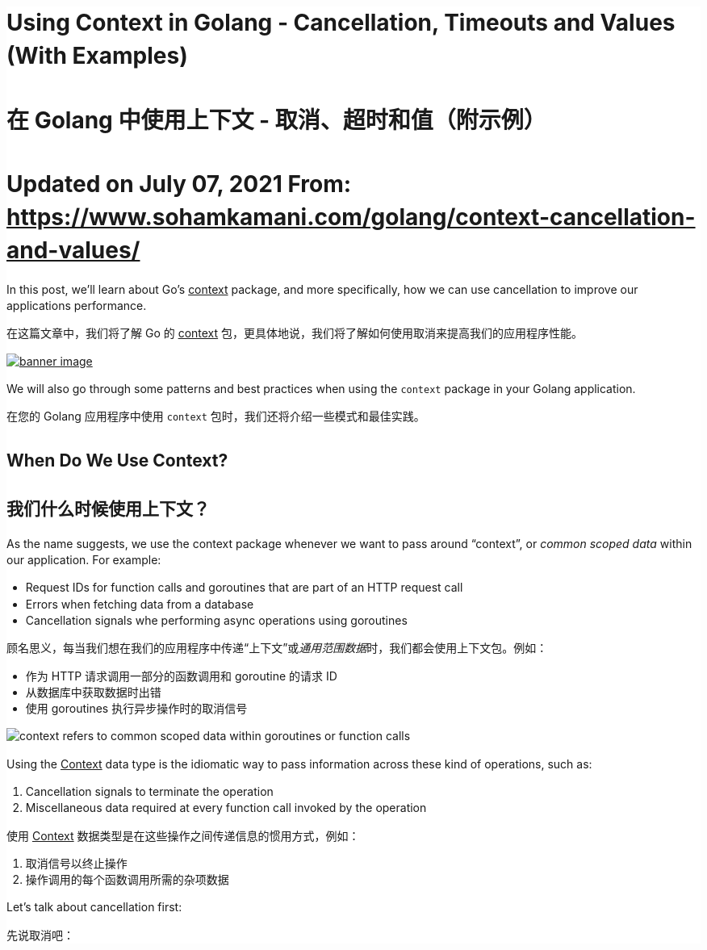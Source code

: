 # Using Context in Golang - Cancellation, Timeouts and Values (With Examples)

# 在 Golang 中使用上下文 - 取消、超时和值（附示例）

# Updated on July 07, 2021 From: https://www.sohamkamani.com/golang/context-cancellation-and-values/

In this post, we’ll learn about Go’s [context](https://pkg.go.dev/context#pkg-index) package, and more specifically, how we can use cancellation to improve our applications performance.

在这篇文章中，我们将了解 Go 的 [context](https://pkg.go.dev/context#pkg-index) 包，更具体地说，我们将了解如何使用取消来提高我们的应用程序性能。

[![banner image](https://www.sohamkamani.com/static/819f2c40e11b07132e7e3f1130c62eab/5a190/banner.png)](https://www.sohamkamani.com/static/819f2c40e11b07132e7e3f1130c62eab/00d43/banner.png)

We will also go through some patterns and best practices when using the `context` package in your Golang application.

在您的 Golang 应用程序中使用 `context` 包时，我们还将介绍一些模式和最佳实践。

## When Do We Use Context?

## 我们什么时候使用上下文？

As the name suggests, we use the context package whenever we want to pass around “context”, or *common scoped data* within our application. For example:

- Request IDs for function calls and goroutines that are part of an HTTP request call
- Errors when fetching data from a database
- Cancellation signals whe performing async operations using goroutines

顾名思义，每当我们想在我们的应用程序中传递“上下文”或*通用范围数据*时，我们都会使用上下文包。例如：
- 作为 HTTP 请求调用一部分的函数调用和 goroutine 的请求 ID
- 从数据库中获取数据时出错
- 使用 goroutines 执行异步操作时的取消信号

![context refers to common scoped data within goroutines or function calls](https://www.sohamkamani.com/1005523fd11d74bd03fef5564e999eaf/context-in-practice.svg)

Using the [Context](https://pkg.go.dev/context#Context) data type is the idiomatic way to pass information across these kind of operations, such as:
1. Cancellation signals to terminate the operation
2. Miscellaneous data required at every function call invoked by the operation

使用 [Context](https://pkg.go.dev/context#Context) 数据类型是在这些操作之间传递信息的惯用方式，例如：
1. 取消信号以终止操作
2. 操作调用的每个函数调用所需的杂项数据

Let’s talk about cancellation first:

先说取消吧：
